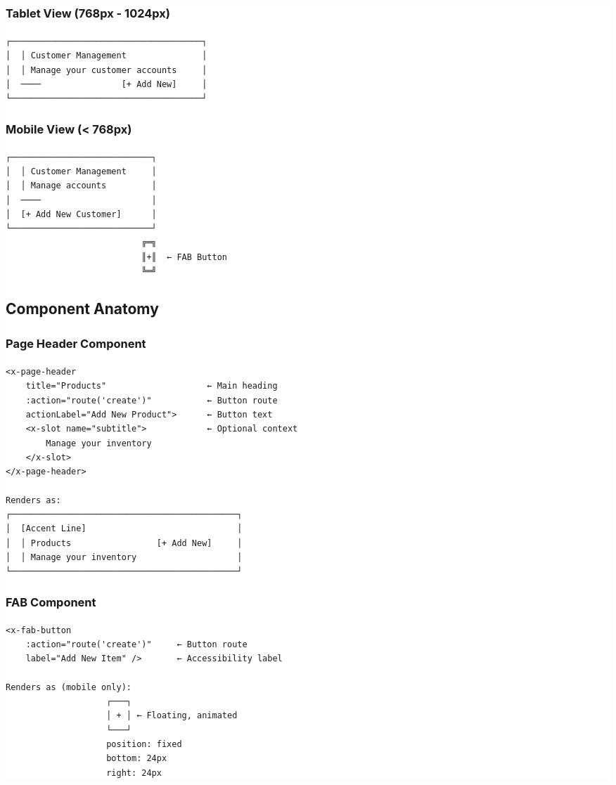 ### Tablet View (768px - 1024px)
```
┌──────────────────────────────────────┐
│  │ Customer Management               │
│  │ Manage your customer accounts     │
│  ────                [+ Add New]     │
└──────────────────────────────────────┘
```

### Mobile View (< 768px)
```
┌────────────────────────────┐
│  │ Customer Management     │
│  │ Manage accounts         │
│  ────                      │
│  [+ Add New Customer]      │
└────────────────────────────┘
                           ╔═╗
                           ║+║  ← FAB Button
                           ╚═╝
```

## Component Anatomy

### Page Header Component
```
<x-page-header 
    title="Products"                    ← Main heading
    :action="route('create')"           ← Button route
    actionLabel="Add New Product">      ← Button text
    <x-slot name="subtitle">            ← Optional context
        Manage your inventory
    </x-slot>
</x-page-header>

Renders as:
┌─────────────────────────────────────────────┐
│  [Accent Line]                              │
│  │ Products                 [+ Add New]     │
│  │ Manage your inventory                    │
└─────────────────────────────────────────────┘
```

### FAB Component
```
<x-fab-button 
    :action="route('create')"     ← Button route
    label="Add New Item" />       ← Accessibility label

Renders as (mobile only):
                    ┌───┐
                    │ + │ ← Floating, animated
                    └───┘
                    position: fixed
                    bottom: 24px
                    right: 24px
```

